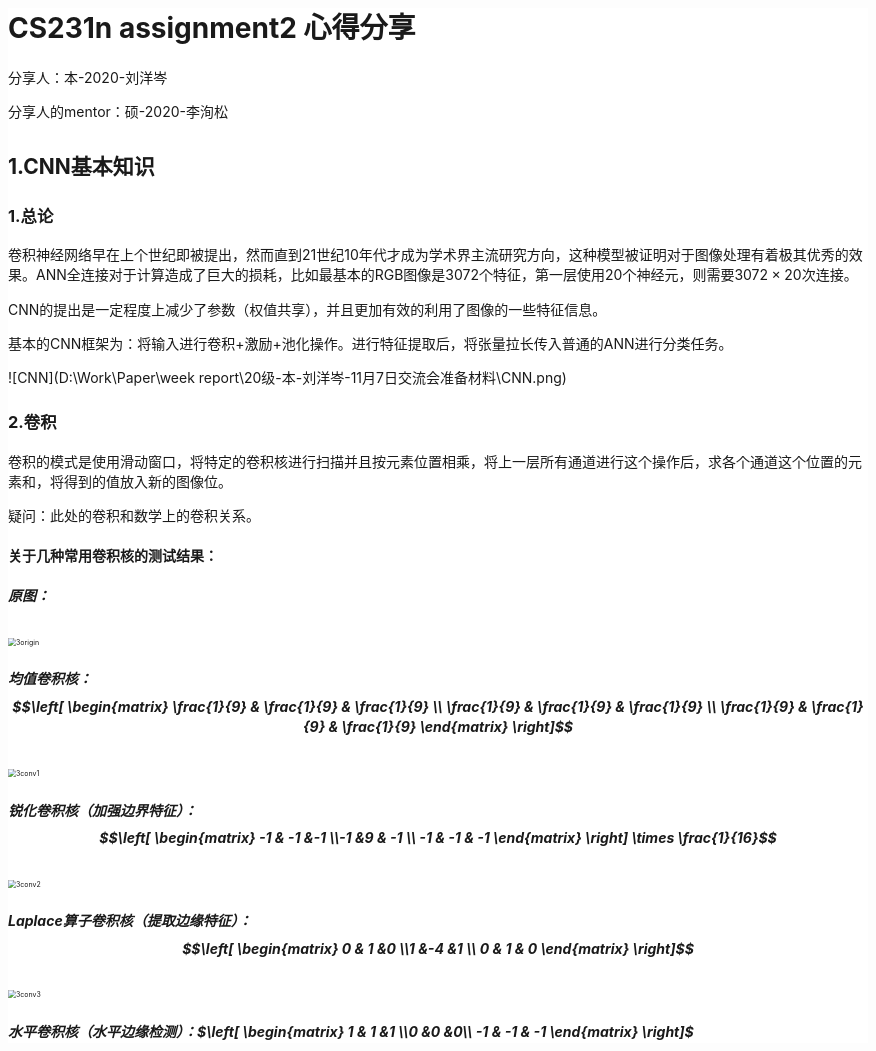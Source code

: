 # CS231n assignment2 心得分享

分享人：本-2020-刘洋岑

分享人的mentor：硕-2020-李洵松

## 1.CNN基本知识

### 1.总论

卷积神经网络早在上个世纪即被提出，然而直到21世纪10年代才成为学术界主流研究方向，这种模型被证明对于图像处理有着极其优秀的效果。ANN全连接对于计算造成了巨大的损耗，比如最基本的RGB图像是3072个特征，第一层使用20个神经元，则需要$3072\times 20$次连接。

CNN的提出是一定程度上减少了参数（权值共享），并且更加有效的利用了图像的一些特征信息。

基本的CNN框架为：将输入进行卷积+激励+池化操作。进行特征提取后，将张量拉长传入普通的ANN进行分类任务。

![CNN](D:\Work\Paper\week report\20级-本-刘洋岑-11月7日交流会准备材料\CNN.png)

### 2.卷积

卷积的模式是使用滑动窗口，将特定的卷积核进行扫描并且按元素位置相乘，将上一层所有通道进行这个操作后，求各个通道这个位置的元素和，将得到的值放入新的图像位。

疑问：此处的卷积和数学上的卷积关系。

#### 关于几种常用卷积核的测试结果：

##### 原图：

<img src="D:\Work\Paper\week report\20级-本-刘洋岑-11月7日交流会准备材料\3origin.png" alt="3origin" style="zoom:50%;" />

##### 均值卷积核：$$\left[ \begin{matrix} \frac{1}{9} & \frac{1}{9} & \frac{1}{9} \\ \frac{1}{9} & \frac{1}{9} & \frac{1}{9} \\ \frac{1}{9} & \frac{1}{9} & \frac{1}{9} \end{matrix} \right]$$

<img src="D:\Work\Paper\week report\20级-本-刘洋岑-11月7日交流会准备材料\3conv1.png" alt="3conv1" style="zoom:50%;" />

##### 锐化卷积核（加强边界特征）：$$\left[ \begin{matrix} -1 & -1 &-1 \\-1 &9 & -1 \\ -1 & -1 & -1 \end{matrix} \right] \times \frac{1}{16}$$

<img src="D:\Work\Paper\week report\20级-本-刘洋岑-11月7日交流会准备材料\3conv2.png" alt="3conv2" style="zoom:50%;" />

##### Laplace算子卷积核（提取边缘特征）：$$\left[ \begin{matrix} 0 & 1 &0 \\1 &-4 &1 \\ 0 & 1 & 0 \end{matrix} \right]$$

<img src="D:\Work\Paper\week report\20级-本-刘洋岑-11月7日交流会准备材料\3conv3.png" alt="3conv3" style="zoom:50%;" />

##### 水平卷积核（水平边缘检测）：$\left[ \begin{matrix} 1 & 1 &1 \\0 &0 &0\\ -1 & -1 & -1 \end{matrix} \right]$
